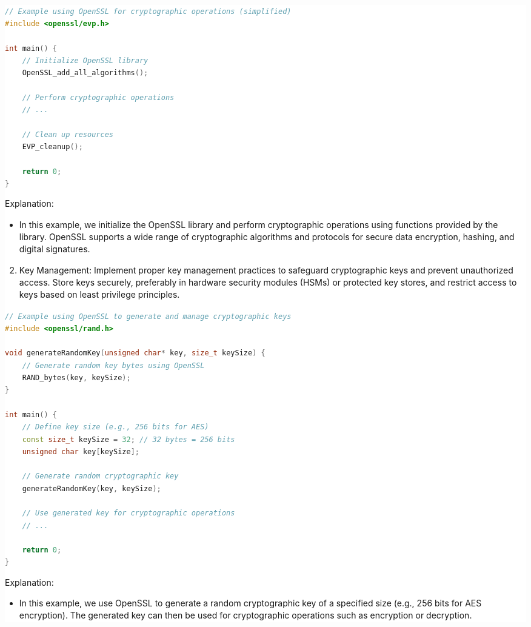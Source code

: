 ```cpp
// Example using OpenSSL for cryptographic operations (simplified)
#include <openssl/evp.h>

int main() {
    // Initialize OpenSSL library
    OpenSSL_add_all_algorithms();

    // Perform cryptographic operations
    // ...

    // Clean up resources
    EVP_cleanup();

    return 0;
}
```

Explanation:
- In this example, we initialize the OpenSSL library and perform cryptographic operations using functions provided by the library. OpenSSL supports a wide range of cryptographic algorithms and protocols for secure data encryption, hashing, and digital signatures.

2. Key Management:
   Implement proper key management practices to safeguard cryptographic keys and prevent unauthorized access. Store keys securely, preferably in hardware security modules (HSMs) or protected key stores, and restrict access to keys based on least privilege principles.

```cpp
// Example using OpenSSL to generate and manage cryptographic keys
#include <openssl/rand.h>

void generateRandomKey(unsigned char* key, size_t keySize) {
    // Generate random key bytes using OpenSSL
    RAND_bytes(key, keySize);
}

int main() {
    // Define key size (e.g., 256 bits for AES)
    const size_t keySize = 32; // 32 bytes = 256 bits
    unsigned char key[keySize];

    // Generate random cryptographic key
    generateRandomKey(key, keySize);

    // Use generated key for cryptographic operations
    // ...

    return 0;
}
```

Explanation:
- In this example, we use OpenSSL to generate a random cryptographic key of a specified size (e.g., 256 bits for AES encryption). The generated key can then be used for cryptographic operations such as encryption or decryption.
